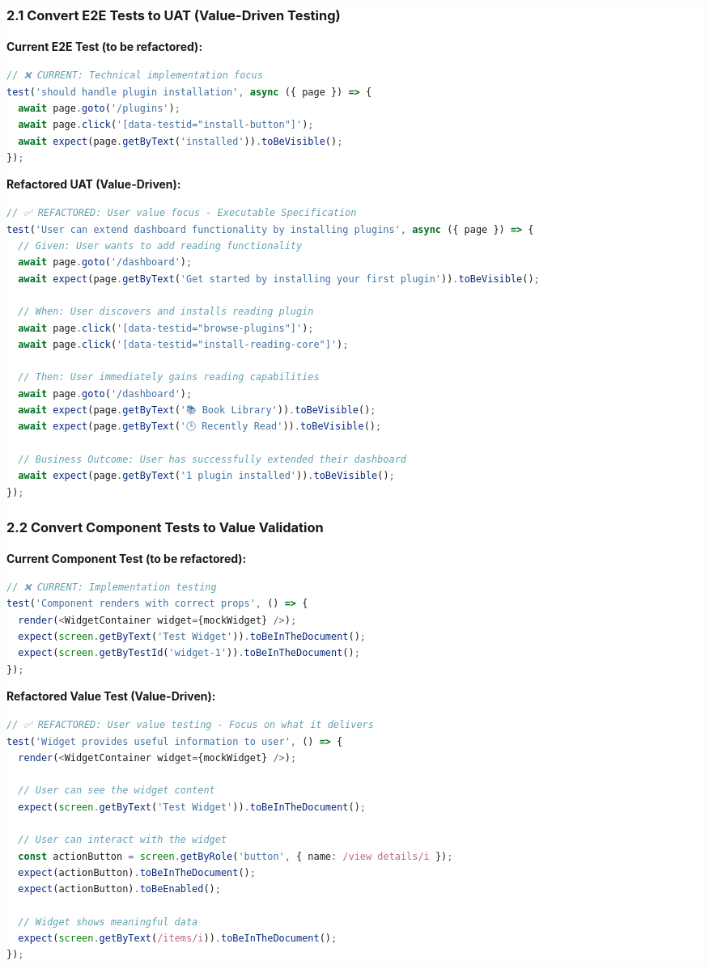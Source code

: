 ### 2.1 Convert E2E Tests to UAT (Value-Driven Testing)

**Current E2E Test (to be refactored):**
```typescript
// ❌ CURRENT: Technical implementation focus
test('should handle plugin installation', async ({ page }) => {
  await page.goto('/plugins');
  await page.click('[data-testid="install-button"]');
  await expect(page.getByText('installed')).toBeVisible();
});
```

**Refactored UAT (Value-Driven):**
```typescript
// ✅ REFACTORED: User value focus - Executable Specification
test('User can extend dashboard functionality by installing plugins', async ({ page }) => {
  // Given: User wants to add reading functionality
  await page.goto('/dashboard');
  await expect(page.getByText('Get started by installing your first plugin')).toBeVisible();
  
  // When: User discovers and installs reading plugin
  await page.click('[data-testid="browse-plugins"]');
  await page.click('[data-testid="install-reading-core"]');
  
  // Then: User immediately gains reading capabilities
  await page.goto('/dashboard');
  await expect(page.getByText('📚 Book Library')).toBeVisible();
  await expect(page.getByText('🕒 Recently Read')).toBeVisible();
  
  // Business Outcome: User has successfully extended their dashboard
  await expect(page.getByText('1 plugin installed')).toBeVisible();
});
```

### 2.2 Convert Component Tests to Value Validation

**Current Component Test (to be refactored):**
```typescript
// ❌ CURRENT: Implementation testing
test('Component renders with correct props', () => {
  render(<WidgetContainer widget={mockWidget} />);
  expect(screen.getByText('Test Widget')).toBeInTheDocument();
  expect(screen.getByTestId('widget-1')).toBeInTheDocument();
});
```

**Refactored Value Test (Value-Driven):**
```typescript
// ✅ REFACTORED: User value testing - Focus on what it delivers
test('Widget provides useful information to user', () => {
  render(<WidgetContainer widget={mockWidget} />);
  
  // User can see the widget content
  expect(screen.getByText('Test Widget')).toBeInTheDocument();
  
  // User can interact with the widget
  const actionButton = screen.getByRole('button', { name: /view details/i });
  expect(actionButton).toBeInTheDocument();
  expect(actionButton).toBeEnabled();
  
  // Widget shows meaningful data
  expect(screen.getByText(/items/i)).toBeInTheDocument();
});
```
